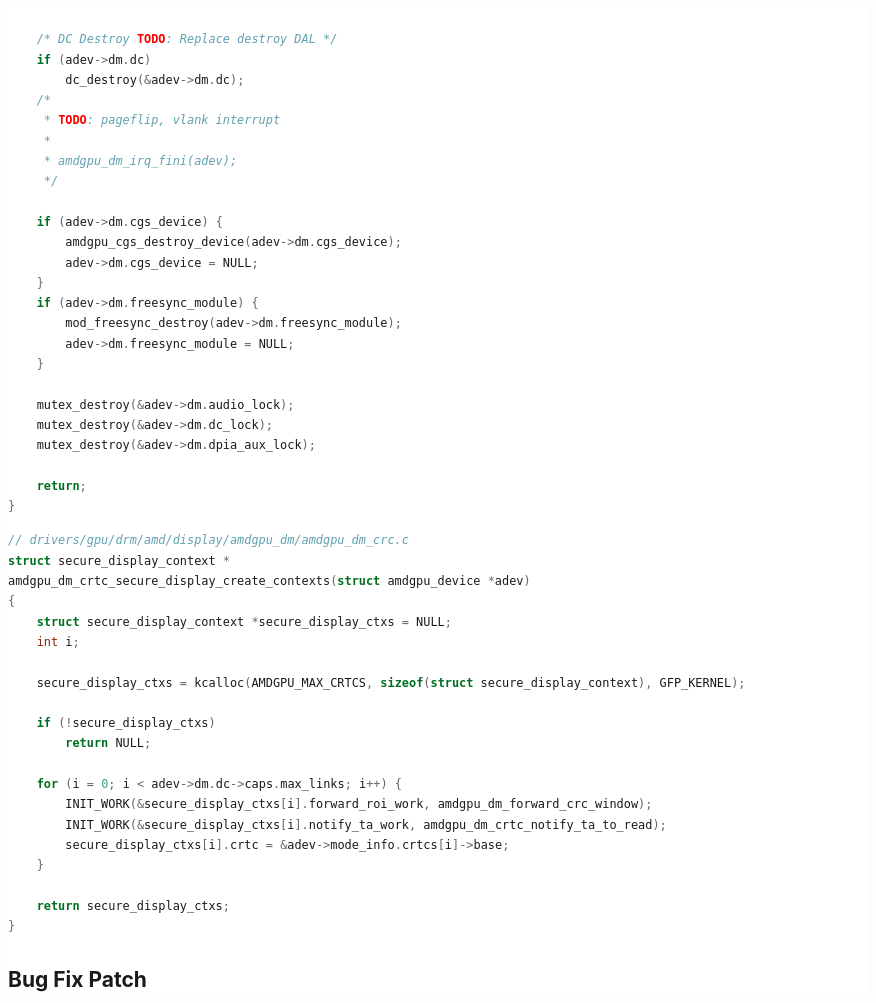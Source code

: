 ```c

	/* DC Destroy TODO: Replace destroy DAL */
	if (adev->dm.dc)
		dc_destroy(&adev->dm.dc);
	/*
	 * TODO: pageflip, vlank interrupt
	 *
	 * amdgpu_dm_irq_fini(adev);
	 */

	if (adev->dm.cgs_device) {
		amdgpu_cgs_destroy_device(adev->dm.cgs_device);
		adev->dm.cgs_device = NULL;
	}
	if (adev->dm.freesync_module) {
		mod_freesync_destroy(adev->dm.freesync_module);
		adev->dm.freesync_module = NULL;
	}

	mutex_destroy(&adev->dm.audio_lock);
	mutex_destroy(&adev->dm.dc_lock);
	mutex_destroy(&adev->dm.dpia_aux_lock);

	return;
}
```
```c
// drivers/gpu/drm/amd/display/amdgpu_dm/amdgpu_dm_crc.c
struct secure_display_context *
amdgpu_dm_crtc_secure_display_create_contexts(struct amdgpu_device *adev)
{
	struct secure_display_context *secure_display_ctxs = NULL;
	int i;

	secure_display_ctxs = kcalloc(AMDGPU_MAX_CRTCS, sizeof(struct secure_display_context), GFP_KERNEL);

	if (!secure_display_ctxs)
		return NULL;

	for (i = 0; i < adev->dm.dc->caps.max_links; i++) {
		INIT_WORK(&secure_display_ctxs[i].forward_roi_work, amdgpu_dm_forward_crc_window);
		INIT_WORK(&secure_display_ctxs[i].notify_ta_work, amdgpu_dm_crtc_notify_ta_to_read);
		secure_display_ctxs[i].crtc = &adev->mode_info.crtcs[i]->base;
	}

	return secure_display_ctxs;
}
```

## Bug Fix Patch
